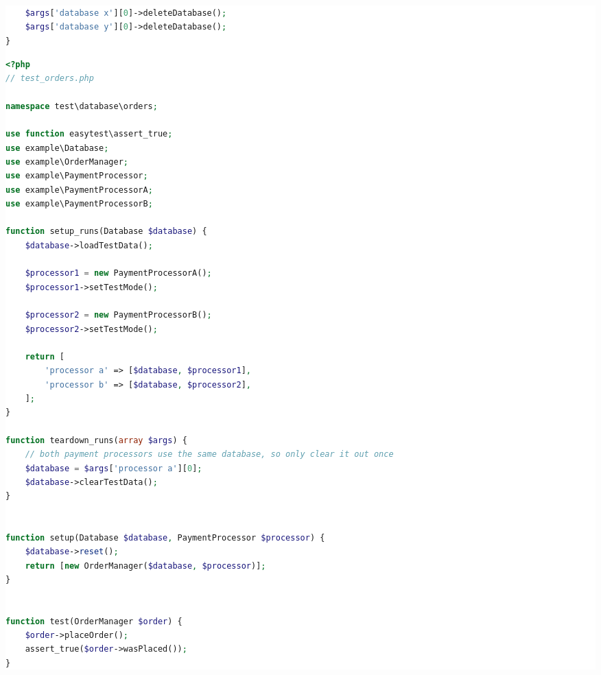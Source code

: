 ```php
    $args['database x'][0]->deleteDatabase();
    $args['database y'][0]->deleteDatabase();
}
```

```php
<?php
// test_orders.php

namespace test\database\orders;

use function easytest\assert_true;
use example\Database;
use example\OrderManager;
use example\PaymentProcessor;
use example\PaymentProcessorA;
use example\PaymentProcessorB;

function setup_runs(Database $database) {
    $database->loadTestData();

    $processor1 = new PaymentProcessorA();
    $processor1->setTestMode();

    $processor2 = new PaymentProcessorB();
    $processor2->setTestMode();

    return [
        'processor a' => [$database, $processor1],
        'processor b' => [$database, $processor2],
    ];
}

function teardown_runs(array $args) {
    // both payment processors use the same database, so only clear it out once
    $database = $args['processor a'][0];
    $database->clearTestData();
}


function setup(Database $database, PaymentProcessor $processor) {
    $database->reset();
    return [new OrderManager($database, $processor)];
}


function test(OrderManager $order) {
    $order->placeOrder();
    assert_true($order->wasPlaced());
}
```
